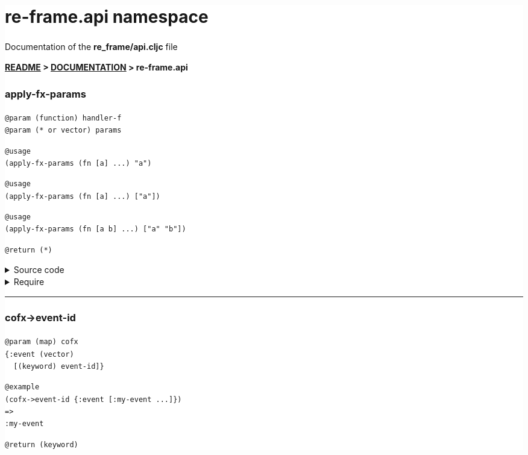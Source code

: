 
# <strong>re-frame.api</strong> namespace
<p>Documentation of the <strong>re_frame/api.cljc</strong> file</p>

<strong>[README](../../../README.md) > [DOCUMENTATION](../../COVER.md) > re-frame.api</strong>



### apply-fx-params

```
@param (function) handler-f
@param (* or vector) params
```

```
@usage
(apply-fx-params (fn [a] ...) "a")
```

```
@usage
(apply-fx-params (fn [a] ...) ["a"])
```

```
@usage
(apply-fx-params (fn [a b] ...) ["a" "b"])
```

```
@return (*)
```

<details><summary>Source code</summary></details>

<details><summary>Require</summary></details>

---

### cofx->event-id

```
@param (map) cofx
{:event (vector)
  [(keyword) event-id]}
```

```
@example
(cofx->event-id {:event [:my-event ...]})
=>
:my-event
```

```
@return (keyword)
```

